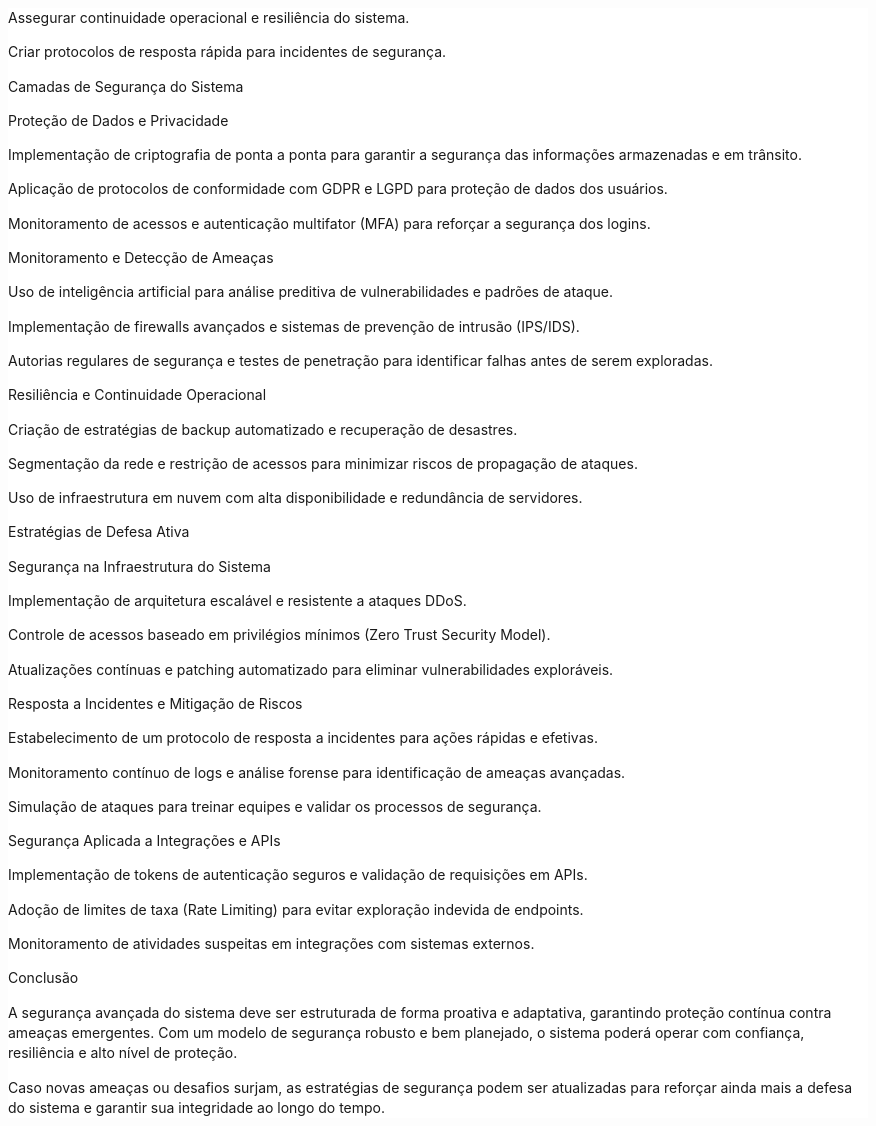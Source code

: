 Assegurar continuidade operacional e resiliência do sistema.

Criar protocolos de resposta rápida para incidentes de segurança.

Camadas de Segurança do Sistema

Proteção de Dados e Privacidade

Implementação de criptografia de ponta a ponta para garantir a segurança das informações armazenadas e em trânsito.

Aplicação de protocolos de conformidade com GDPR e LGPD para proteção de dados dos usuários.

Monitoramento de acessos e autenticação multifator (MFA) para reforçar a segurança dos logins.

Monitoramento e Detecção de Ameaças

Uso de inteligência artificial para análise preditiva de vulnerabilidades e padrões de ataque.

Implementação de firewalls avançados e sistemas de prevenção de intrusão (IPS/IDS).

Autorias regulares de segurança e testes de penetração para identificar falhas antes de serem exploradas.

Resiliência e Continuidade Operacional

Criação de estratégias de backup automatizado e recuperação de desastres.

Segmentação da rede e restrição de acessos para minimizar riscos de propagação de ataques.

Uso de infraestrutura em nuvem com alta disponibilidade e redundância de servidores.

Estratégias de Defesa Ativa

Segurança na Infraestrutura do Sistema

Implementação de arquitetura escalável e resistente a ataques DDoS.

Controle de acessos baseado em privilégios mínimos (Zero Trust Security Model).

Atualizações contínuas e patching automatizado para eliminar vulnerabilidades exploráveis.

Resposta a Incidentes e Mitigação de Riscos

Estabelecimento de um protocolo de resposta a incidentes para ações rápidas e efetivas.

Monitoramento contínuo de logs e análise forense para identificação de ameaças avançadas.

Simulação de ataques para treinar equipes e validar os processos de segurança.

Segurança Aplicada a Integrações e APIs

Implementação de tokens de autenticação seguros e validação de requisições em APIs.

Adoção de limites de taxa (Rate Limiting) para evitar exploração indevida de endpoints.

Monitoramento de atividades suspeitas em integrações com sistemas externos.

Conclusão

A segurança avançada do sistema deve ser estruturada de forma proativa e adaptativa, garantindo proteção contínua contra ameaças emergentes. Com um modelo de segurança robusto e bem planejado, o sistema poderá operar com confiança, resiliência e alto nível de proteção.

Caso novas ameaças ou desafios surjam, as estratégias de segurança podem ser atualizadas para reforçar ainda mais a defesa do sistema e garantir sua integridade ao longo do tempo.

